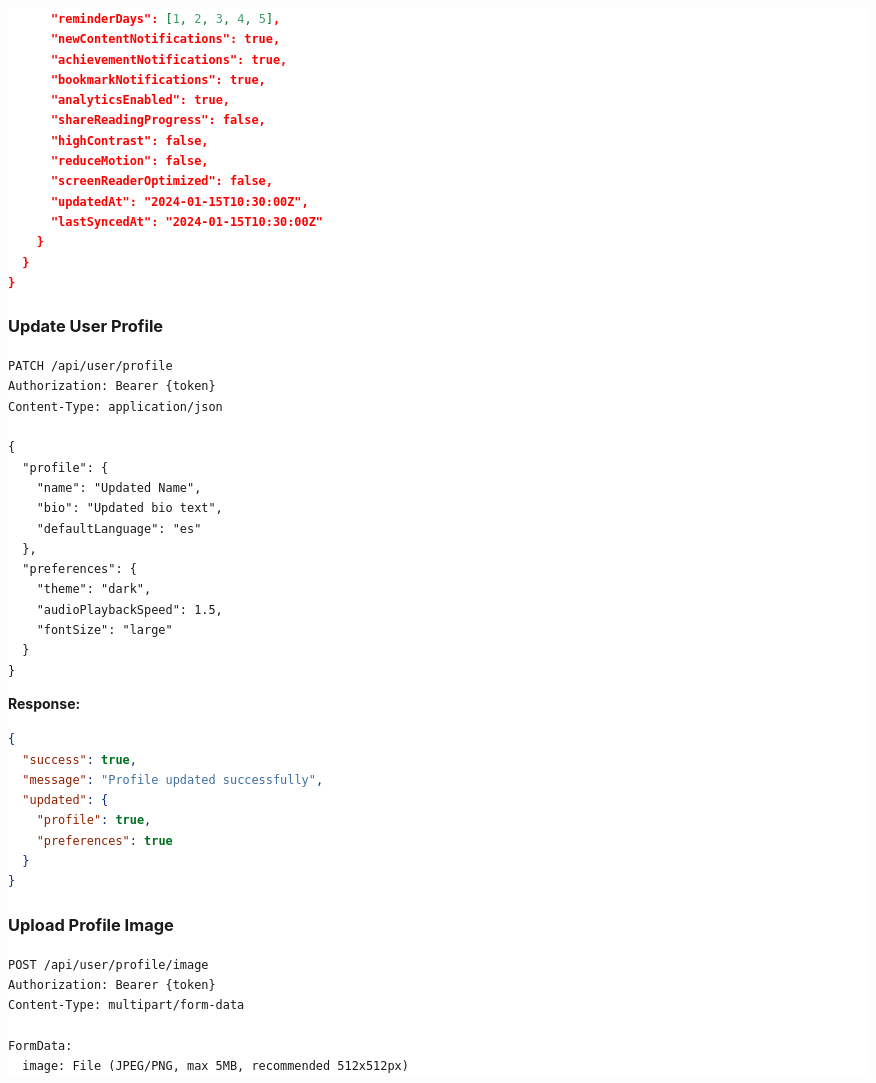 ```json
      "reminderDays": [1, 2, 3, 4, 5],
      "newContentNotifications": true,
      "achievementNotifications": true,
      "bookmarkNotifications": true,
      "analyticsEnabled": true,
      "shareReadingProgress": false,
      "highContrast": false,
      "reduceMotion": false,
      "screenReaderOptimized": false,
      "updatedAt": "2024-01-15T10:30:00Z",
      "lastSyncedAt": "2024-01-15T10:30:00Z"
    }
  }
}
```

### Update User Profile
```http
PATCH /api/user/profile
Authorization: Bearer {token}
Content-Type: application/json

{
  "profile": {
    "name": "Updated Name",
    "bio": "Updated bio text",
    "defaultLanguage": "es"
  },
  "preferences": {
    "theme": "dark",
    "audioPlaybackSpeed": 1.5,
    "fontSize": "large"
  }
}
```

**Response:**
```json
{
  "success": true,
  "message": "Profile updated successfully",
  "updated": {
    "profile": true,
    "preferences": true
  }
}
```

### Upload Profile Image
```http
POST /api/user/profile/image
Authorization: Bearer {token}
Content-Type: multipart/form-data

FormData:
  image: File (JPEG/PNG, max 5MB, recommended 512x512px)
```
